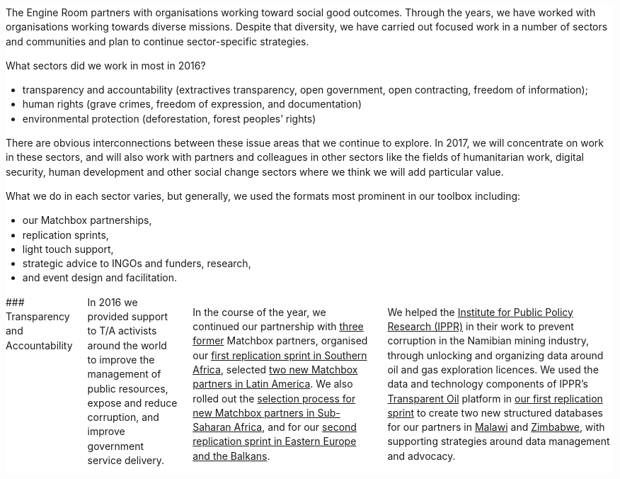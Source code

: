 The Engine Room partners with organisations working toward social good outcomes. Through the years, we have worked with organisations working towards diverse missions. Despite that diversity, 	we have carried out focused work in a number of sectors and communities and plan to continue sector-specific strategies.

What sectors did we work in most in 2016?

* transparency and accountability (extractives transparency, open government, open contracting, freedom of information);
* human rights (grave crimes, freedom of expression, and documentation)
* environmental protection (deforestation, forest peoples’ rights)

There are obvious interconnections between these issue areas that we continue to explore. In 2017, we will concentrate on work in these sectors, and will also work with partners and colleagues in other sectors like the fields of humanitarian work, digital security, human development and other social change sectors where we think we will add particular value.

What we do in each sector varies, but generally, we used the formats most prominent in our toolbox including:
* our Matchbox partnerships,
* replication sprints,
* light touch support,
* strategic advice to INGOs and funders,
research,
* and event design and facilitation.
</div>
</div>

<div class="row">
<div class="twelve columns" markdown="1">
### Transparency and Accountability
<div class="row">
<div class="eight columns" markdown="1">
In 2016 we provided support to T/A activists around the world to improve the management of public resources, expose and reduce corruption, and improve government service delivery.

In the course of the year, we continued our partnership with [three former](https://www.theengineroom.org/pilot-report/) Matchbox partners, organised our [first replication sprint in Southern Africa](https://www.theengineroom.org/balancing-acts-using-replication-sprints-to-repurpose-technology-without-ignoring-context/), selected [two new Matchbox partners in Latin America](https://www.theengineroom.org/meet-our-new-matchbox-partners-in-latin-america-causa-natura-memoria-y-ciudadania/). We also rolled out the [selection process for new Matchbox partners in Sub-Saharan Africa](https://www.theengineroom.org/driving-social-change-in-sub-saharan-africa-apply-for-matchbox-partnership-now/), and for our [second replication sprint in Eastern Europe and the Balkans](https://www.theengineroom.org/driving-social-change-in-sub-saharan-africa-apply-for-matchbox-partnership-now/).

We helped the [Institute for Public Policy Research (IPPR)](https://www.theengineroom.org/projects/institute-for-public-policy-research/) in their work to prevent corruption in the Namibian mining industry, through unlocking and organizing data around oil and gas exploration licences. We used the data and technology components of IPPR’s [Transparent Oil](https://namibia.transparentoil.org/) platform in [our first replication sprint](https://www.theengineroom.org/so-the-database-or-platform-makes-information-public-now-what/) to create two new structured databases for our partners in [Malawi](https://malawi.diig.io/) and [Zimbabwe](https://zimbabwe.diig.io/), with supporting strategies around data management and advocacy.
